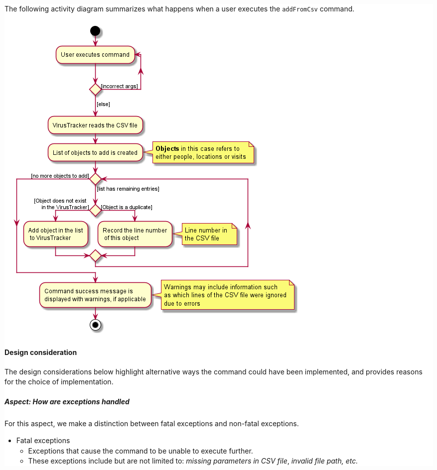 <div style="page-break-after: always;"></div>

The following activity diagram summarizes what happens when a user executes the `addFromCsv` command.

![AddFromCsvActivityDiagram](images/AddFromCsvActivityDiagram.png)

<div style="page-break-after: always;"></div>

#### Design consideration

The design considerations below highlight alternative ways the command could have been implemented, and provides reasons for the choice of implementation.

##### Aspect: How are exceptions handled

For this aspect, we make a distinction between fatal exceptions and non-fatal exceptions.

* Fatal exceptions
  * Exceptions that cause the command to be unable to execute further.
  * These exceptions include but are not limited to: _missing parameters in CSV file_, _invalid file path, etc._    
